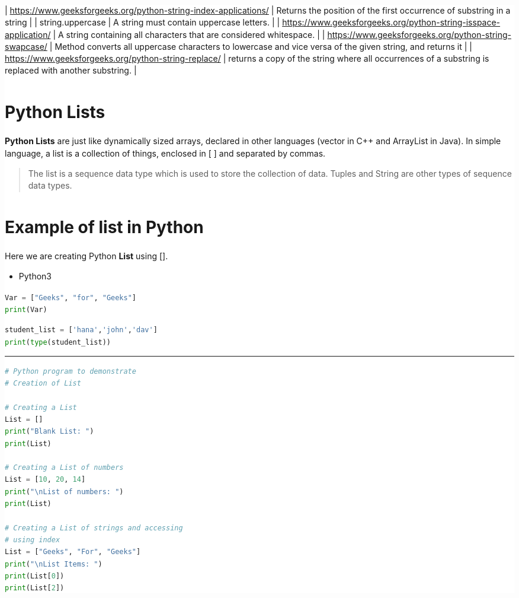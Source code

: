 | https://www.geeksforgeeks.org/python-string-index-applications/ | Returns the position of the first occurrence of substring in a string |
| string.uppercase | A string must contain uppercase letters. |
| https://www.geeksforgeeks.org/python-string-isspace-application/ | A string containing all characters that are considered whitespace. |
| https://www.geeksforgeeks.org/python-string-swapcase/ | Method converts all uppercase characters to lowercase and vice versa of the given string, and returns it |
| https://www.geeksforgeeks.org/python-string-replace/ | returns a copy of the string where all occurrences of a substring is replaced with another substring. |

# Python Lists

**Python Lists** are just like dynamically sized arrays, declared in other languages (vector in C++ and ArrayList in Java). In simple language, a list is a collection of things, enclosed in [ ] and separated by commas.

> The list is a sequence data type which is used to store the collection of data. Tuples and String are other types of sequence data types.
> 

# Example of list in Python

Here we are creating Python **List** using [].

- Python3

```python
Var = ["Geeks", "for", "Geeks"]
print(Var)
```

```python
student_list = ['hana','john','dav']
print(type(student_list))
```

---

```python
# Python program to demonstrate
# Creation of List

# Creating a List
List = []
print("Blank List: ")
print(List)

# Creating a List of numbers
List = [10, 20, 14]
print("\nList of numbers: ")
print(List)

# Creating a List of strings and accessing
# using index
List = ["Geeks", "For", "Geeks"]
print("\nList Items: ")
print(List[0])
print(List[2])
```
